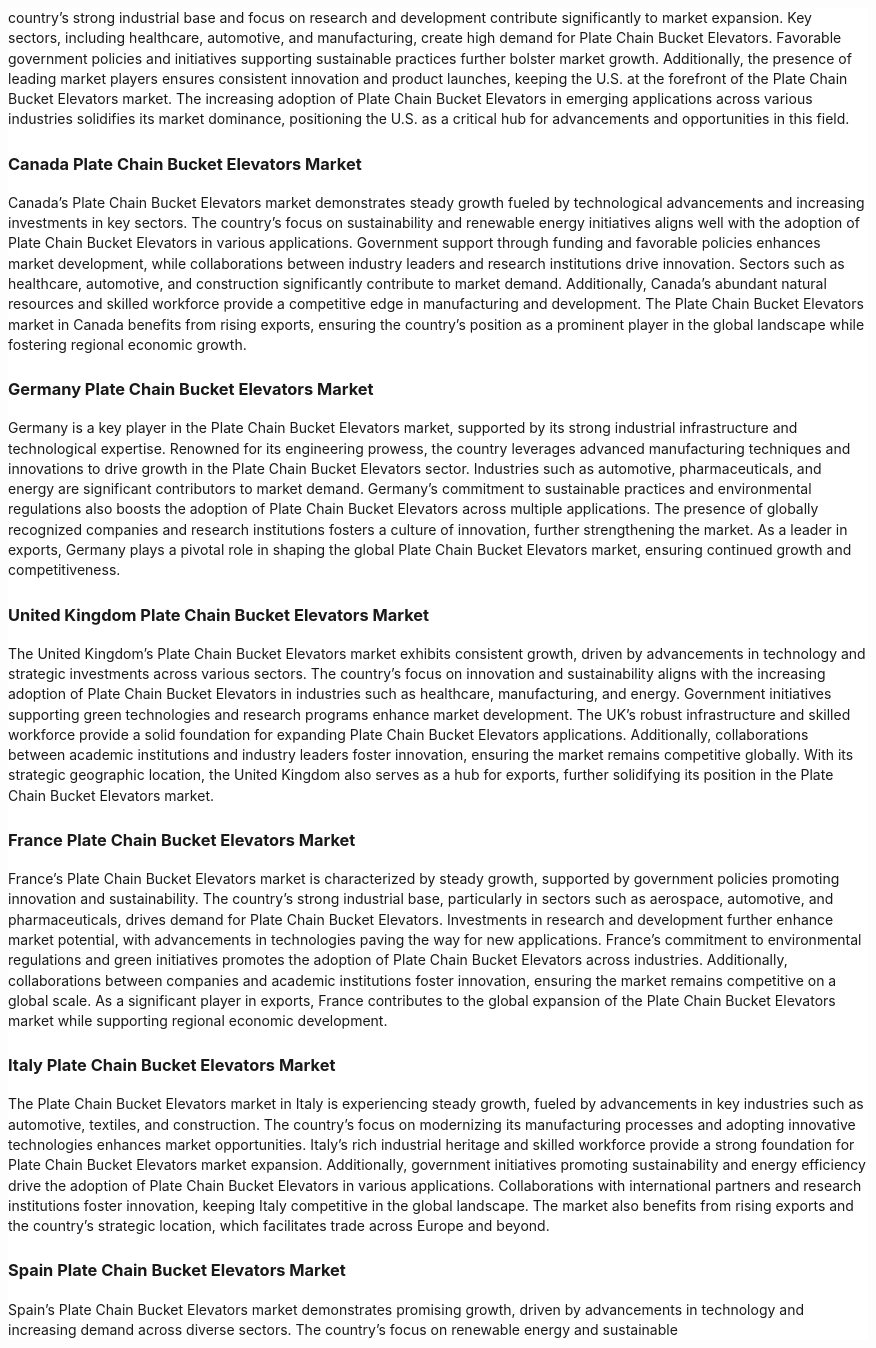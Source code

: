 country&rsquo;s strong industrial base and focus on research and development contribute significantly to market expansion. Key sectors, including healthcare, automotive, and manufacturing, create high demand for Plate Chain Bucket Elevators. Favorable government policies and initiatives supporting sustainable practices further bolster market growth. Additionally, the presence of leading market players ensures consistent innovation and product launches, keeping the U.S. at the forefront of the Plate Chain Bucket Elevators market. The increasing adoption of Plate Chain Bucket Elevators in emerging applications across various industries solidifies its market dominance, positioning the U.S. as a critical hub for advancements and opportunities in this field.</p><h3>Canada Plate Chain Bucket Elevators Market</h3><p>Canada&rsquo;s Plate Chain Bucket Elevators market demonstrates steady growth fueled by technological advancements and increasing investments in key sectors. The country&rsquo;s focus on sustainability and renewable energy initiatives aligns well with the adoption of Plate Chain Bucket Elevators in various applications. Government support through funding and favorable policies enhances market development, while collaborations between industry leaders and research institutions drive innovation. Sectors such as healthcare, automotive, and construction significantly contribute to market demand. Additionally, Canada&rsquo;s abundant natural resources and skilled workforce provide a competitive edge in manufacturing and development. The Plate Chain Bucket Elevators market in Canada benefits from rising exports, ensuring the country&rsquo;s position as a prominent player in the global landscape while fostering regional economic growth.</p><h3>Germany Plate Chain Bucket Elevators Market</h3><p>Germany is a key player in the Plate Chain Bucket Elevators market, supported by its strong industrial infrastructure and technological expertise. Renowned for its engineering prowess, the country leverages advanced manufacturing techniques and innovations to drive growth in the Plate Chain Bucket Elevators sector. Industries such as automotive, pharmaceuticals, and energy are significant contributors to market demand. Germany&rsquo;s commitment to sustainable practices and environmental regulations also boosts the adoption of Plate Chain Bucket Elevators across multiple applications. The presence of globally recognized companies and research institutions fosters a culture of innovation, further strengthening the market. As a leader in exports, Germany plays a pivotal role in shaping the global Plate Chain Bucket Elevators market, ensuring continued growth and competitiveness.</p><h3>United Kingdom Plate Chain Bucket Elevators Market</h3><p>The United Kingdom&rsquo;s Plate Chain Bucket Elevators market exhibits consistent growth, driven by advancements in technology and strategic investments across various sectors. The country&rsquo;s focus on innovation and sustainability aligns with the increasing adoption of Plate Chain Bucket Elevators in industries such as healthcare, manufacturing, and energy. Government initiatives supporting green technologies and research programs enhance market development. The UK&rsquo;s robust infrastructure and skilled workforce provide a solid foundation for expanding Plate Chain Bucket Elevators applications. Additionally, collaborations between academic institutions and industry leaders foster innovation, ensuring the market remains competitive globally. With its strategic geographic location, the United Kingdom also serves as a hub for exports, further solidifying its position in the Plate Chain Bucket Elevators market.</p><h3>France Plate Chain Bucket Elevators Market</h3><p>France&rsquo;s Plate Chain Bucket Elevators market is characterized by steady growth, supported by government policies promoting innovation and sustainability. The country&rsquo;s strong industrial base, particularly in sectors such as aerospace, automotive, and pharmaceuticals, drives demand for Plate Chain Bucket Elevators. Investments in research and development further enhance market potential, with advancements in technologies paving the way for new applications. France&rsquo;s commitment to environmental regulations and green initiatives promotes the adoption of Plate Chain Bucket Elevators across industries. Additionally, collaborations between companies and academic institutions foster innovation, ensuring the market remains competitive on a global scale. As a significant player in exports, France contributes to the global expansion of the Plate Chain Bucket Elevators market while supporting regional economic development.</p><h3>Italy Plate Chain Bucket Elevators Market</h3><p>The Plate Chain Bucket Elevators market in Italy is experiencing steady growth, fueled by advancements in key industries such as automotive, textiles, and construction. The country&rsquo;s focus on modernizing its manufacturing processes and adopting innovative technologies enhances market opportunities. Italy&rsquo;s rich industrial heritage and skilled workforce provide a strong foundation for Plate Chain Bucket Elevators market expansion. Additionally, government initiatives promoting sustainability and energy efficiency drive the adoption of Plate Chain Bucket Elevators in various applications. Collaborations with international partners and research institutions foster innovation, keeping Italy competitive in the global landscape. The market also benefits from rising exports and the country&rsquo;s strategic location, which facilitates trade across Europe and beyond.</p><h3>Spain Plate Chain Bucket Elevators Market</h3><p>Spain&rsquo;s Plate Chain Bucket Elevators market demonstrates promising growth, driven by advancements in technology and increasing demand across diverse sectors. The country&rsquo;s focus on renewable energy and sustainable